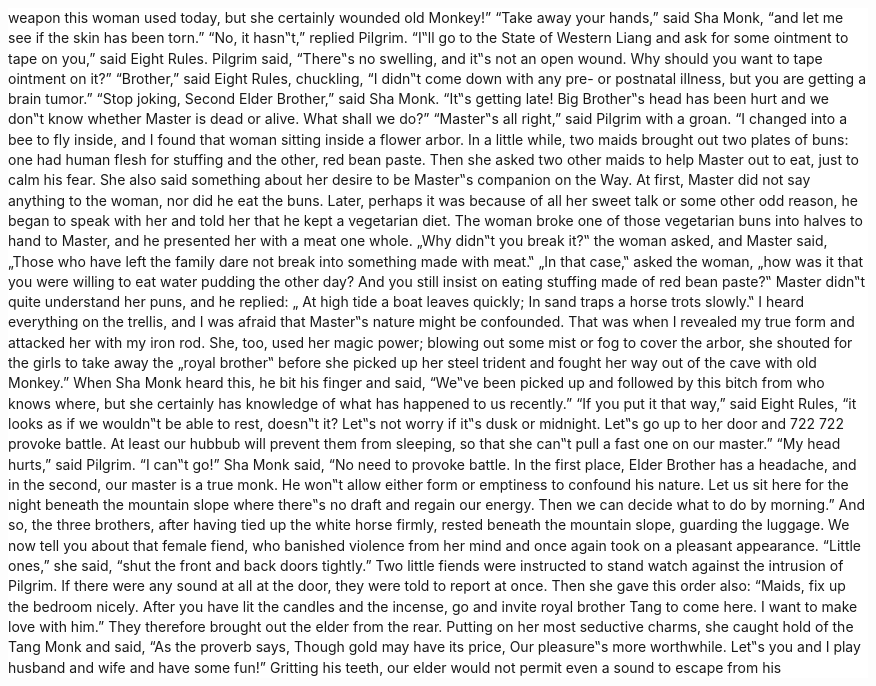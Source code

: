 weapon this woman used today, but she certainly wounded old Monkey!”
“Take away your hands,” said Sha Monk, “and let me see if the skin has been
torn.”
“No, it hasn‟t,” replied Pilgrim.
“I‟ll go to the State of Western Liang and ask for some ointment to tape on you,”
said Eight Rules. Pilgrim said, “There‟s no swelling, and it‟s not an open wound. Why
should you want to tape ointment on it?”
“Brother,” said Eight Rules, chuckling, “I didn‟t come down with any pre- or
postnatal illness, but you are getting a brain tumor.”
“Stop joking, Second Elder Brother,” said Sha Monk. “It‟s getting late! Big
Brother‟s head has been hurt and we don‟t know whether Master is dead or alive. What
shall we do?”
“Master‟s all right,” said Pilgrim with a groan. “I changed into a bee to fly
inside, and I found that woman sitting inside a flower arbor. In a little while, two maids
brought out two plates of buns: one had human flesh for stuffing and the other, red bean
paste. Then she asked two other maids to help Master out to eat, just to calm his fear.
She also said something about her desire to be Master‟s companion on the Way. At first,
Master did not say anything to the woman, nor did he eat the buns. Later, perhaps it was
because of all her sweet talk or some other odd reason, he began to speak with her and
told her that he kept a vegetarian diet. The woman broke one of those vegetarian buns
into halves to hand to Master, and he presented her with a meat one whole. „Why didn‟t
you break it?‟ the woman asked, and Master said, „Those who have left the family dare
not break into something made with meat.‟ „In that case,‟ asked the woman, „how was it
that you were willing to eat water pudding the other day? And you still insist on eating
stuffing made of red bean paste?‟ Master didn‟t quite understand her puns, and he
replied:
„
At high tide a boat leaves quickly;
In sand traps a horse trots slowly.‟
I heard everything on the trellis, and I was afraid that Master‟s nature might be
confounded. That was when I revealed my true form and attacked her with my iron rod.
She, too, used her magic power; blowing out some mist or fog to cover the arbor, she
shouted for the girls to take away the „royal brother‟ before she picked up her steel
trident and fought her way out of the cave with old Monkey.” When Sha Monk heard
this, he bit his finger and said, “We‟ve been picked up and followed by this bitch from
who knows where, but she certainly has knowledge of what has happened to us
recently.”
“If you put it that way,” said Eight Rules, “it looks as if we wouldn‟t be able to
rest, doesn‟t it? Let‟s not worry if it‟s dusk or midnight. Let‟s go up to her door and
722
722
provoke battle. At least our hubbub will prevent them from sleeping, so that she can‟t
pull a fast one on our master.”
“My head hurts,” said Pilgrim. “I can‟t go!” Sha Monk said, “No need to
provoke battle. In the first place, Elder Brother has a headache, and in the second, our
master is a true monk. He won‟t allow either form or emptiness to confound his nature.
Let us sit here for the night beneath the mountain slope where there‟s no draft
and regain our energy. Then we can decide what to do by morning.”
And so, the three brothers, after having tied up the white horse firmly, rested
beneath the mountain slope, guarding the luggage.
We now tell you about that female fiend, who banished violence from her mind
and once again took on a pleasant appearance.
“Little ones,” she said, “shut the front and back doors tightly.”
Two little fiends were instructed to stand watch against the intrusion of Pilgrim.
If there were any sound at all at the door, they were told to report at once. Then she
gave this order also:
“Maids, fix up the bedroom nicely. After you have lit the candles and the
incense, go and invite royal brother Tang to come here. I want to make love with him.”
They therefore brought out the elder from the rear. Putting on her most seductive
charms, she caught hold of the Tang Monk and said, “As the proverb says,
Though gold may have its price,
Our pleasure‟s more worthwhile.
Let‟s you and I play husband and wife and have some fun!”
Gritting his teeth, our elder would not permit even a sound to escape from his